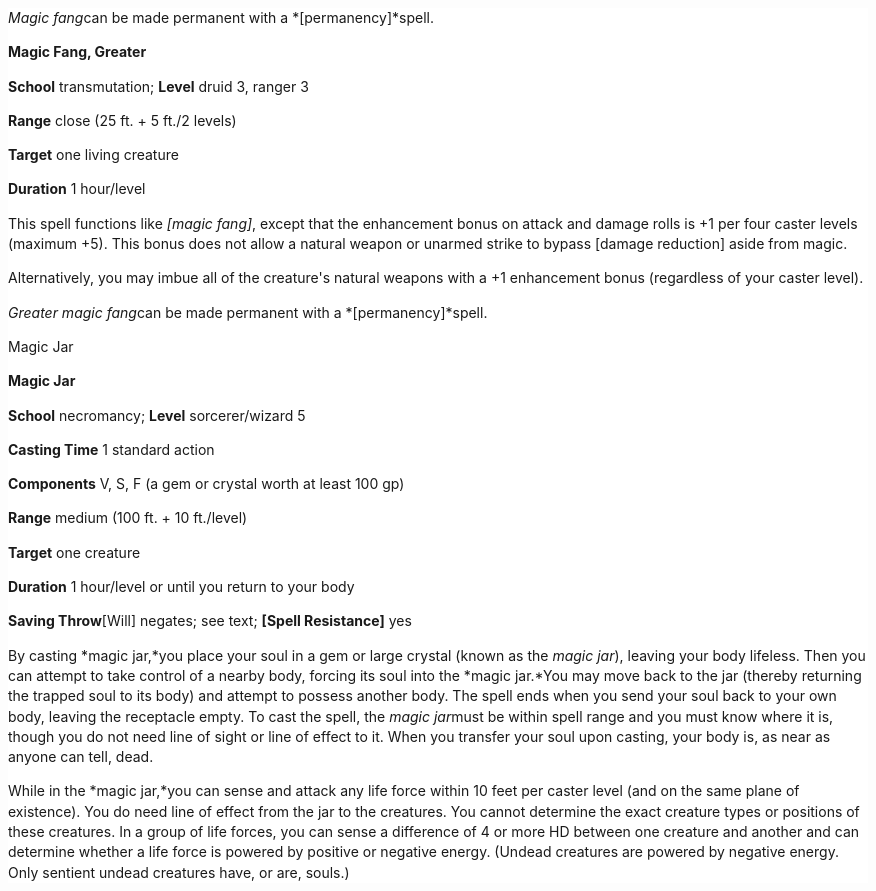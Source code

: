 *Magic fang*can be made permanent with a
*[permanency]*spell.

**Magic Fang, Greater**

**School** transmutation; **Level** druid 3, ranger 3

**Range** close (25 ft. + 5 ft./2 levels)

**Target** one living creature

**Duration** 1 hour/level

This spell functions like *[magic fang]*, except
that the enhancement bonus on attack and damage rolls is +1 per
four caster levels (maximum +5). This bonus does not allow a
natural weapon or unarmed strike to bypass [damage
reduction] aside from magic.

Alternatively, you may imbue all of the creature's natural
weapons with a +1 enhancement bonus (regardless of your caster
level).

*Greater magic fang*can be made permanent with a
*[permanency]*spell.

Magic Jar

**Magic Jar**

**School** necromancy; **Level** sorcerer/wizard 5

**Casting Time** 1 standard action

**Components** V, S, F (a gem or crystal worth at least 100 gp)

**Range** medium (100 ft. + 10 ft./level)

**Target** one creature

**Duration** 1 hour/level or until you return to your body

**Saving Throw**[Will] negates; see text;
**[Spell Resistance]** yes

By casting *magic jar,*you place your soul in a gem or large
crystal (known as the *magic jar*), leaving your body lifeless.
Then you can attempt to take control of a nearby body, forcing
its soul into the *magic jar.*You may move back to the jar
(thereby returning the trapped soul to its body) and attempt to
possess another body. The spell ends when you send your soul back
to your own body, leaving the receptacle empty. To cast the
spell, the *magic jar*must be within spell range and you must
know where it is, though you do not need line of sight or line of
effect to it. When you transfer your soul upon casting, your body
is, as near as anyone can tell, dead.

While in the *magic jar,*you can sense and attack any life force
within 10 feet per caster level (and on the same plane of
existence). You do need line of effect from the jar to the
creatures. You cannot determine the exact creature types or
positions of these creatures. In a group of life forces, you can
sense a difference of 4 or more HD between one creature and
another and can determine whether a life force is powered by
positive or negative energy. (Undead creatures are powered by
negative energy. Only sentient undead creatures have, or are,
souls.)
